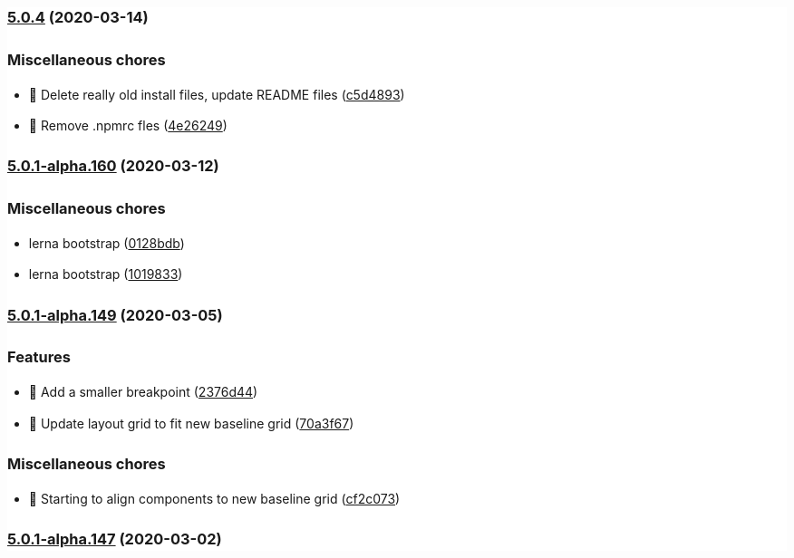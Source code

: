 ### [5.0.4](https://dev.azure.com/if-it/If%20Design%20Hub/_git/ids-core/branchCompare?baseVersion=GTv5.0.3&targetVersion=GTv5.0.4&_a=commits) (2020-03-14)

### Miscellaneous chores

* 🤖 Delete really old install files, update README
  files ([c5d4893](https://dev.azure.com/if-it/If%20Design%20Hub/_git/ids-core/commit/c5d48937d88b5b87f2f9ba3475a663ae8dbd6ed0?refName=refs%2Fheads%2Fmaster))

* 🤖 Remove .npmrc
  fles ([4e26249](https://dev.azure.com/if-it/If%20Design%20Hub/_git/ids-core/commit/4e26249e8d1ee1492228733892556580cf5b6a84?refName=refs%2Fheads%2Fmaster))

### [5.0.1-alpha.160](https://dev.azure.com/if-it/If%20Design%20Hub/_git/ids-core/branchCompare?baseVersion=GTv5.0.1-alpha.159&targetVersion=GTv5.0.1-alpha.160&_a=commits) (2020-03-12)

### Miscellaneous chores

* lerna
  bootstrap ([0128bdb](https://dev.azure.com/if-it/If%20Design%20Hub/_git/ids-core/commit/0128bdb6f36a205ad757c4a754730a0e8862f491?refName=refs%2Fheads%2Fmaster))

* lerna
  bootstrap ([1019833](https://dev.azure.com/if-it/If%20Design%20Hub/_git/ids-core/commit/1019833934d208e7e426b761eebbcf9618833a5a?refName=refs%2Fheads%2Fmaster))

### [5.0.1-alpha.149](https://dev.azure.com/if-it/If%20Design%20Hub/_git/ids-core/branchCompare?baseVersion=GTv5.0.1-alpha.148&targetVersion=GTv5.0.1-alpha.149&_a=commits) (2020-03-05)

### Features

* 🎸 Add a smaller
  breakpoint ([2376d44](https://dev.azure.com/if-it/If%20Design%20Hub/_git/ids-core/commit/2376d443abe3fb40faa534655b6432f132755b0a?refName=refs%2Fheads%2Fmaster))

* 🎸 Update layout grid to fit new baseline
  grid ([70a3f67](https://dev.azure.com/if-it/If%20Design%20Hub/_git/ids-core/commit/70a3f671d400a5e331f45f2ea2994b36c75baa54?refName=refs%2Fheads%2Fmaster))

### Miscellaneous chores

* 🤖 Starting to align components to new baseline
  grid ([cf2c073](https://dev.azure.com/if-it/If%20Design%20Hub/_git/ids-core/commit/cf2c0738b61e2d946d6ecd408af0ee7558235655?refName=refs%2Fheads%2Fmaster))

### [5.0.1-alpha.147](https://dev.azure.com/if-it/If%20Design%20Hub/_git/ids-core/branchCompare?baseVersion=GTv5.0.1-alpha.146&targetVersion=GTv5.0.1-alpha.147&_a=commits) (2020-03-02)
